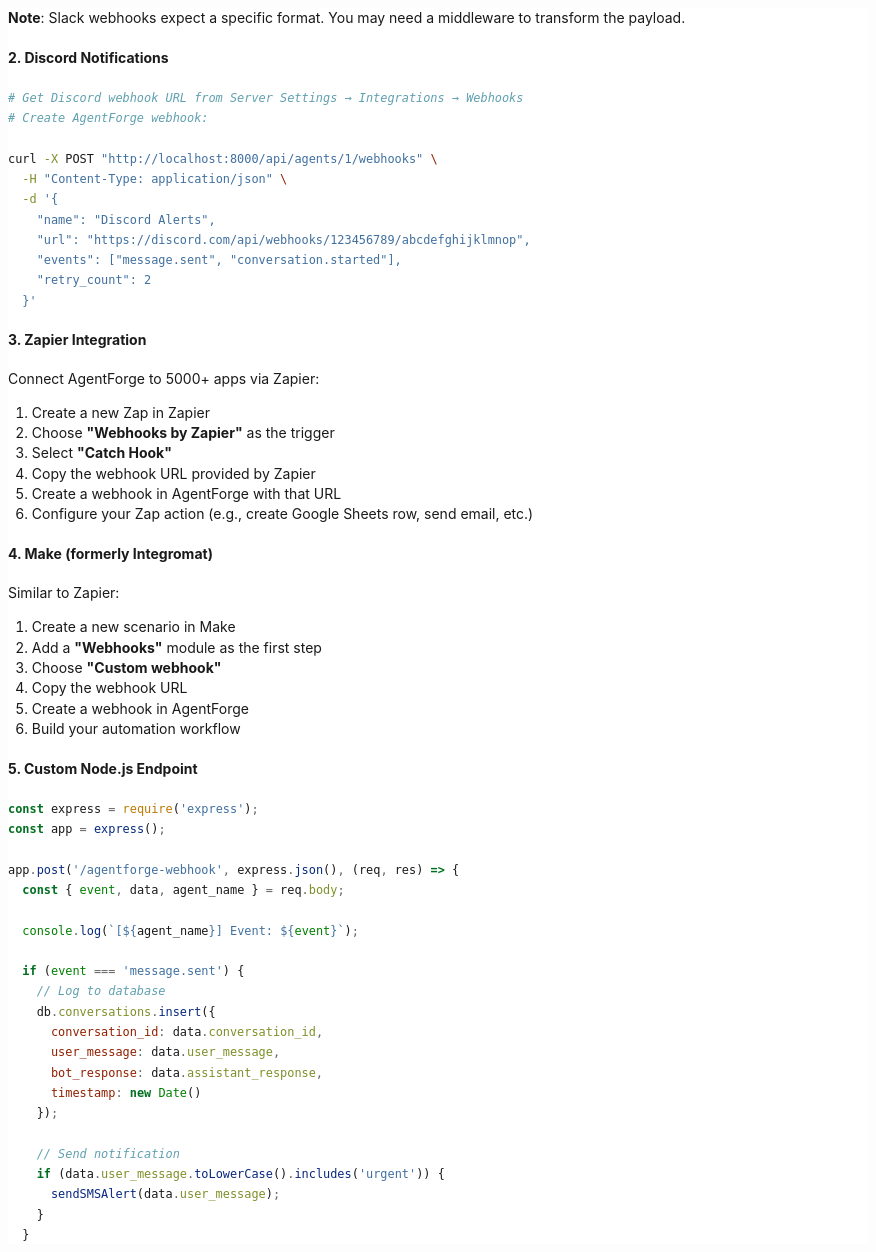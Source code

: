 **Note**: Slack webhooks expect a specific format. You may need a middleware to transform the payload.

#### 2. Discord Notifications

```bash
# Get Discord webhook URL from Server Settings → Integrations → Webhooks
# Create AgentForge webhook:

curl -X POST "http://localhost:8000/api/agents/1/webhooks" \
  -H "Content-Type: application/json" \
  -d '{
    "name": "Discord Alerts",
    "url": "https://discord.com/api/webhooks/123456789/abcdefghijklmnop",
    "events": ["message.sent", "conversation.started"],
    "retry_count": 2
  }'
```

#### 3. Zapier Integration

Connect AgentForge to 5000+ apps via Zapier:

1. Create a new Zap in Zapier
2. Choose **"Webhooks by Zapier"** as the trigger
3. Select **"Catch Hook"**
4. Copy the webhook URL provided by Zapier
5. Create a webhook in AgentForge with that URL
6. Configure your Zap action (e.g., create Google Sheets row, send email, etc.)

#### 4. Make (formerly Integromat)

Similar to Zapier:

1. Create a new scenario in Make
2. Add a **"Webhooks"** module as the first step
3. Choose **"Custom webhook"**
4. Copy the webhook URL
5. Create a webhook in AgentForge
6. Build your automation workflow

#### 5. Custom Node.js Endpoint

```javascript
const express = require('express');
const app = express();

app.post('/agentforge-webhook', express.json(), (req, res) => {
  const { event, data, agent_name } = req.body;

  console.log(`[${agent_name}] Event: ${event}`);

  if (event === 'message.sent') {
    // Log to database
    db.conversations.insert({
      conversation_id: data.conversation_id,
      user_message: data.user_message,
      bot_response: data.assistant_response,
      timestamp: new Date()
    });

    // Send notification
    if (data.user_message.toLowerCase().includes('urgent')) {
      sendSMSAlert(data.user_message);
    }
  }

```